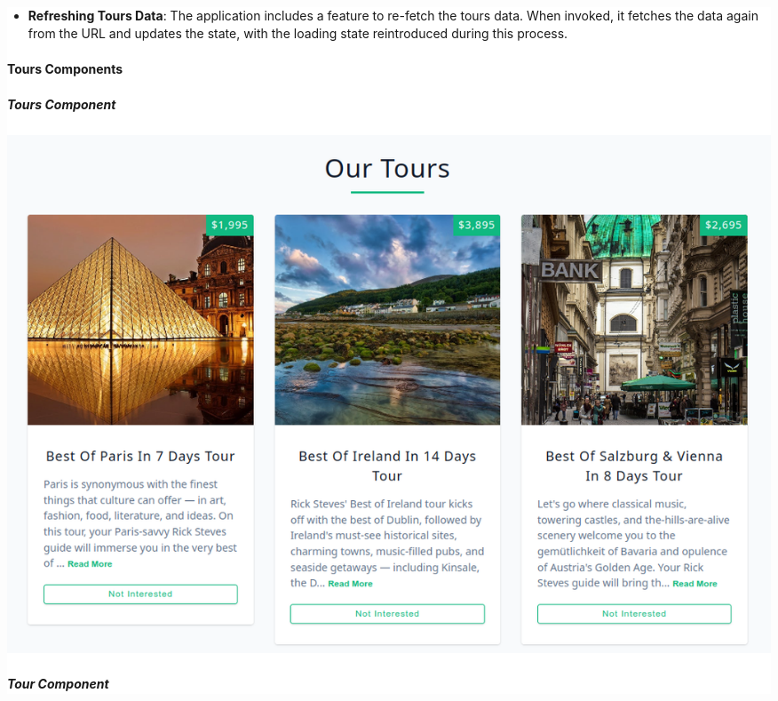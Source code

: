 - **Refreshing Tours Data**: The application includes a feature to re-fetch the tours data. When invoked, it fetches the data again from the URL and updates the state, with the loading state reintroduced during this process.

#### Tours Components

##### Tours Component

![Tours - Component Image](https://github.com/itsjordanmuller/2023-react-sandbox/blob/main/04-fundamental-projects/02-tours/02-tours-component-1.png)

##### Tour Component
